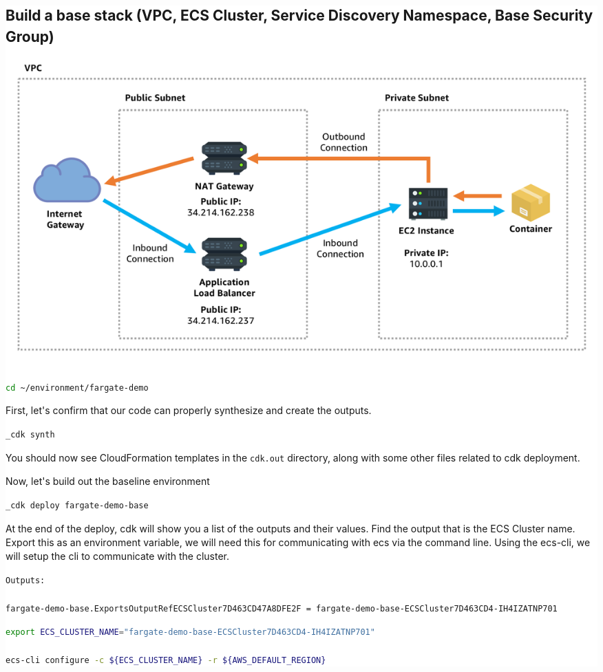 ## Build a base stack (VPC, ECS Cluster, Service Discovery Namespace, Base Security Group)
![infrastructure](../images/private-subnet-public-lb.png)
```bash
cd ~/environment/fargate-demo
```
First, let's confirm that our code can properly synthesize and create the outputs.
```
_cdk synth 
```

You should now see CloudFormation templates in the `cdk.out` directory, along with some other files related to cdk deployment.

Now, let's build out the baseline environment
```bash
_cdk deploy fargate-demo-base
```

At the end of the deploy, cdk will show you a list of the outputs and their values. Find the output that is the ECS Cluster name. Export this as an environment variable, we will need this for communicating with ecs via the command line.
Using the ecs-cli, we will setup the cli to communicate with the cluster.
```
Outputs:

fargate-demo-base.ExportsOutputRefECSCluster7D463CD47A8DFE2F = fargate-demo-base-ECSCluster7D463CD4-IH4IZATNP701
```

```bash
export ECS_CLUSTER_NAME="fargate-demo-base-ECSCluster7D463CD4-IH4IZATNP701"

ecs-cli configure -c ${ECS_CLUSTER_NAME} -r ${AWS_DEFAULT_REGION}

```

